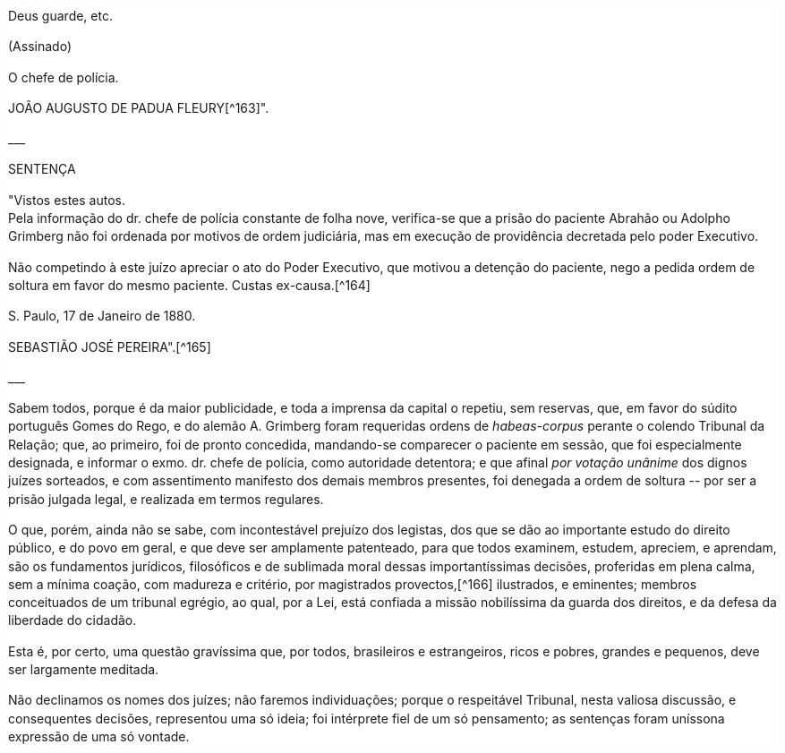 Deus guarde, etc.

(Assinado)

O chefe de polícia.

JOÃO AUGUSTO DE PADUA FLEURY[^163]\".

\_\_\_

SENTENÇA

\"Vistos estes autos.\
Pela informação do dr. chefe de polícia constante de folha nove,
verifica-se que a prisão do paciente Abrahão ou Adolpho Grimberg não foi
ordenada por motivos de ordem judiciária, mas em execução de providência
decretada pelo poder Executivo.

Não competindo à este juízo apreciar o ato do Poder Executivo, que
motivou a detenção do paciente, nego a pedida ordem de soltura em favor
do mesmo paciente. Custas ex-causa.[^164]

S. Paulo, 17 de Janeiro de 1880.

SEBASTIÃO JOSÉ PEREIRA\".[^165]

\_\_\_

Sabem todos, porque é da maior publicidade, e toda a imprensa da capital
o repetiu, sem reservas, que, em favor do súdito português Gomes do
Rego, e do alemão A. Grimberg foram requeridas ordens de *habeas-corpus*
perante o colendo Tribunal da Relação; que, ao primeiro, foi de pronto
concedida, mandando-se comparecer o paciente em sessão, que foi
especialmente designada, e informar o exmo. dr. chefe de polícia, como
autoridade detentora; e que afinal *por votação unânime* dos dignos
juízes sorteados, e com assentimento manifesto dos demais membros
presentes, foi denegada a ordem de soltura -- por ser a prisão julgada
legal, e realizada em termos regulares.

O que, porém, ainda não se sabe, com incontestável prejuízo dos
legistas, dos que se dão ao importante estudo do direito público, e do
povo em geral, e que deve ser amplamente patenteado, para que todos
examinem, estudem, apreciem, e aprendam, são os fundamentos jurídicos,
filosóficos e de sublimada moral dessas importantíssimas decisões,
proferidas em plena calma, sem a mínima coação, com madureza e critério,
por magistrados provectos,[^166] ilustrados, e eminentes; membros
conceituados de um tribunal egrégio, ao qual, por a Lei, está confiada a
missão nobilíssima da guarda dos direitos, e da defesa da liberdade do
cidadão.

Esta é, por certo, uma questão gravíssima que, por todos, brasileiros e
estrangeiros, ricos e pobres, grandes e pequenos, deve ser largamente
meditada.

Não declinamos os nomes dos juízes; não faremos individuações; porque o
respeitável Tribunal, nesta valiosa discussão, e consequentes decisões,
representou uma só ideia; foi intérprete fiel de um só pensamento; as
sentenças foram uníssona expressão de uma só vontade.
